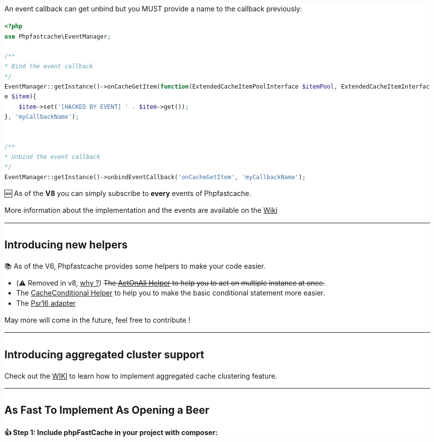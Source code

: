 An event callback can get unbind but you MUST provide a name to the callback previously:

```php
<?php
use Phpfastcache\EventManager;

/**
* Bind the event callback
*/
EventManager::getInstance()->onCacheGetItem(function(ExtendedCacheItemPoolInterface $itemPool, ExtendedCacheItemInterface $item){
    $item->set('[HACKED BY EVENT] ' . $item->get());
}, 'myCallbackName');


/**
* Unbind the event callback
*/
EventManager::getInstance()->unbindEventCallback('onCacheGetItem', 'myCallbackName');

```
:new: As of the **V8** you can simply subscribe to **every** events of Phpfastcache.

More information about the implementation and the events are available on the [Wiki](https://github.com/PHPSocialNetwork/phpfastcache/wiki/%5BV6%CB%96%5D-Introducing-to-events)

---------------------------
Introducing new helpers
---------------------------
:books: As of the V6, Phpfastcache provides some helpers to make your code easier.

- (:warning: Removed in v8, [why ?](https://github.com/PHPSocialNetwork/phpfastcache/wiki/%5BV6%CB%96%5D-Act-on-all-instances)) ~~The [ActOnAll Helper](https://github.com/PHPSocialNetwork/phpfastcache/wiki/%5BV6%CB%96%5D-Act-on-all-instances) to help you to act on multiple instance at once.~~
- The [CacheConditional Helper](https://github.com/PHPSocialNetwork/phpfastcache/wiki/%5BV6%CB%96%5D-Cache-Conditional) to help you to make the basic conditional statement more easier.
- The [Psr16 adapter](https://github.com/PHPSocialNetwork/phpfastcache/wiki/%5BV6%CB%96%5D-Psr16-adapter) 

May more will come in the future, feel free to contribute !

---------------------------
Introducing aggregated cluster support
---------------------------
Check out the [WIKI](https://github.com/PHPSocialNetwork/phpfastcache/wiki/%5BV8%CB%96%5D-Aggregated-cache-cluster) to learn how to implement aggregated cache clustering feature.

---------------------------
As Fast To Implement As Opening a Beer
---------------------------


#### :thumbsup: Step 1: Include phpFastCache in your project with composer:
